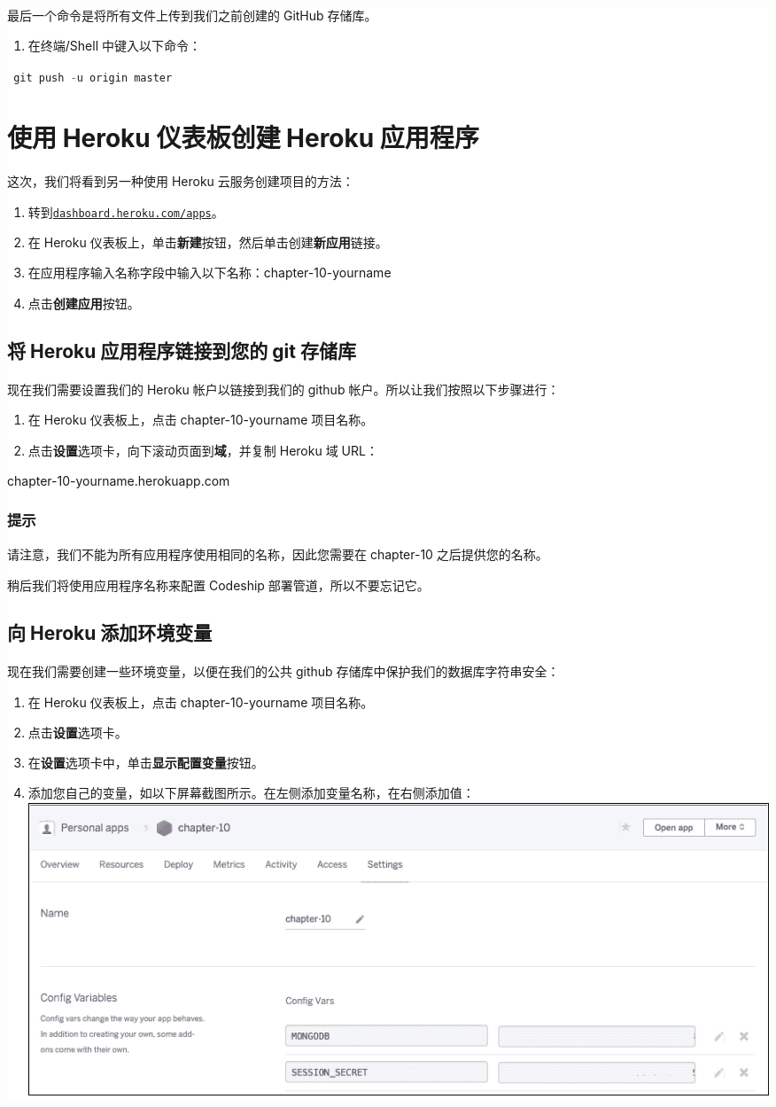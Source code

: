 最后一个命令是将所有文件上传到我们之前创建的 GitHub 存储库。

1.  在终端/Shell 中键入以下命令：

```js
 git push -u origin master

```

# 使用 Heroku 仪表板创建 Heroku 应用程序

这次，我们将看到另一种使用 Heroku 云服务创建项目的方法：

1.  转到[`dashboard.heroku.com/apps`](https://dashboard.heroku.com/apps)。

1.  在 Heroku 仪表板上，单击**新建**按钮，然后单击创建**新应用**链接。

1.  在应用程序输入名称字段中输入以下名称：chapter-10-yourname

1.  点击**创建应用**按钮。

## 将 Heroku 应用程序链接到您的 git 存储库

现在我们需要设置我们的 Heroku 帐户以链接到我们的 github 帐户。所以让我们按照以下步骤进行：

1.  在 Heroku 仪表板上，点击 chapter-10-yourname 项目名称。

1.  点击**设置**选项卡，向下滚动页面到**域**，并复制 Heroku 域 URL：

chapter-10-yourname.herokuapp.com

### 提示

请注意，我们不能为所有应用程序使用相同的名称，因此您需要在 chapter-10 之后提供您的名称。

稍后我们将使用应用程序名称来配置 Codeship 部署管道，所以不要忘记它。

## 向 Heroku 添加环境变量

现在我们需要创建一些环境变量，以便在我们的公共 github 存储库中保护我们的数据库字符串安全：

1.  在 Heroku 仪表板上，点击 chapter-10-yourname 项目名称。

1.  点击**设置**选项卡。

1.  在**设置**选项卡中，单击**显示配置变量**按钮。

1.  添加您自己的变量，如以下屏幕截图所示。在左侧添加变量名称，在右侧添加值：![向 Heroku 添加环境变量](img/image_10_010.jpg)

